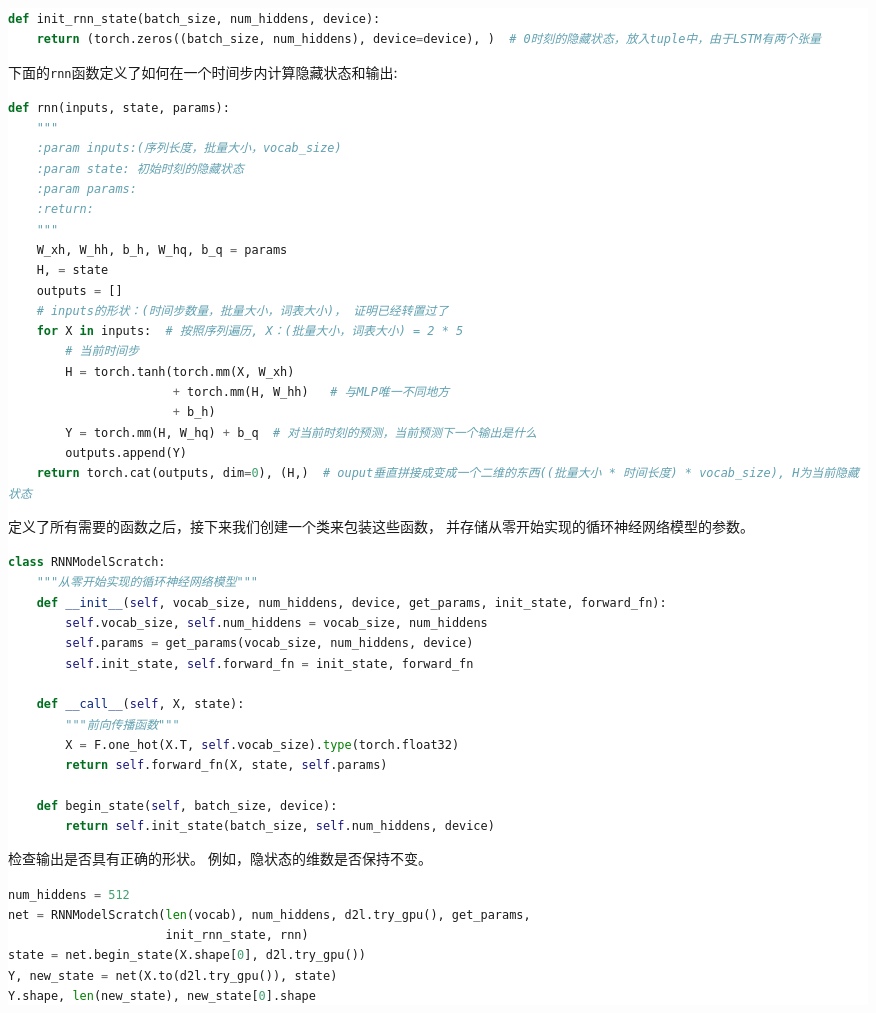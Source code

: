 ```python
def init_rnn_state(batch_size, num_hiddens, device):
    return (torch.zeros((batch_size, num_hiddens), device=device), )  # 0时刻的隐藏状态，放入tuple中，由于LSTM有两个张量
```

下面的`rnn`函数定义了如何在一个时间步内计算隐藏状态和输出:

```python
def rnn(inputs, state, params):
    """
    :param inputs:(序列长度，批量大小，vocab_size)
    :param state: 初始时刻的隐藏状态
    :param params:
    :return:
    """
    W_xh, W_hh, b_h, W_hq, b_q = params
    H, = state
    outputs = []
    # inputs的形状：(时间步数量，批量大小，词表大小)， 证明已经转置过了
    for X in inputs:  # 按照序列遍历, X：(批量大小，词表大小) = 2 * 5
        # 当前时间步
        H = torch.tanh(torch.mm(X, W_xh)
                       + torch.mm(H, W_hh)   # 与MLP唯一不同地方
                       + b_h)
        Y = torch.mm(H, W_hq) + b_q  # 对当前时刻的预测，当前预测下一个输出是什么
        outputs.append(Y)
    return torch.cat(outputs, dim=0), (H,)  # ouput垂直拼接成变成一个二维的东西((批量大小 * 时间长度) * vocab_size), H为当前隐藏状态
```

定义了所有需要的函数之后，接下来我们创建一个类来包装这些函数， 并存储从零开始实现的循环神经网络模型的参数。

```python
class RNNModelScratch:
    """从零开始实现的循环神经网络模型"""
    def __init__(self, vocab_size, num_hiddens, device, get_params, init_state, forward_fn):
        self.vocab_size, self.num_hiddens = vocab_size, num_hiddens
        self.params = get_params(vocab_size, num_hiddens, device)
        self.init_state, self.forward_fn = init_state, forward_fn

    def __call__(self, X, state):
        """前向传播函数"""
        X = F.one_hot(X.T, self.vocab_size).type(torch.float32)
        return self.forward_fn(X, state, self.params)

    def begin_state(self, batch_size, device):
        return self.init_state(batch_size, self.num_hiddens, device)
```

检查输出是否具有正确的形状。 例如，隐状态的维数是否保持不变。

```python
num_hiddens = 512
net = RNNModelScratch(len(vocab), num_hiddens, d2l.try_gpu(), get_params,
                      init_rnn_state, rnn)
state = net.begin_state(X.shape[0], d2l.try_gpu())
Y, new_state = net(X.to(d2l.try_gpu()), state)
Y.shape, len(new_state), new_state[0].shape
```
